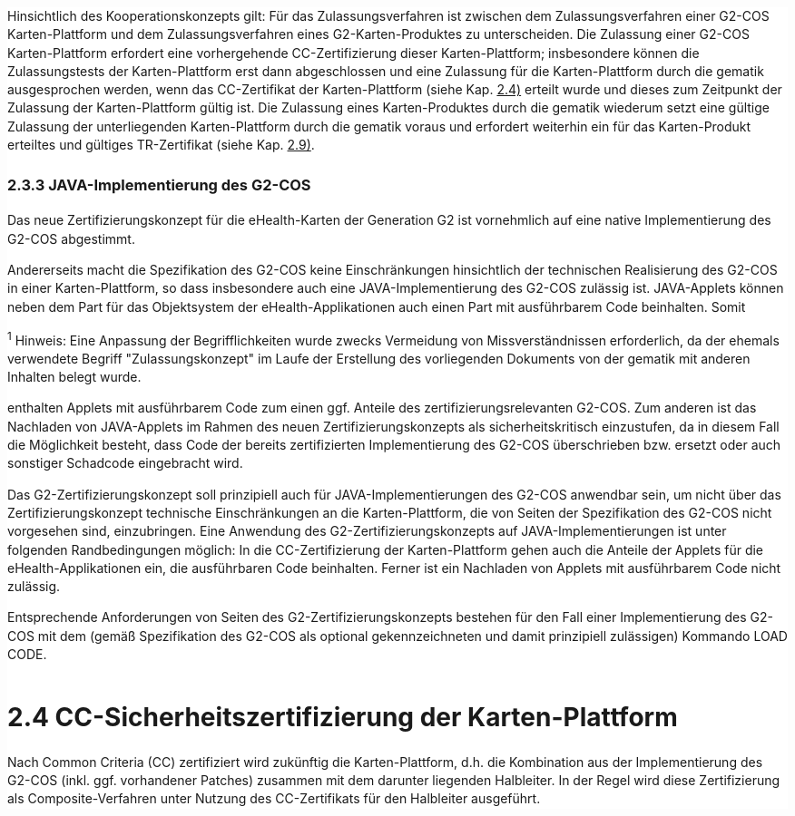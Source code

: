 Hinsichtlich des Kooperationskonzepts gilt: Für das Zulassungsverfahren ist zwischen dem Zulassungsverfahren einer G2-COS Karten-Plattform und dem Zulassungsverfahren eines G2-Karten-Produktes zu unterscheiden. Die Zulassung einer G2-COS Karten-Plattform erfordert eine vorhergehende CC-Zertifizierung dieser Karten-Plattform; insbesondere können die Zulassungstests der Karten-Plattform erst dann abgeschlossen und eine Zulassung für die Karten-Plattform durch die gematik ausgesprochen werden, wenn das CC-Zertifikat der Karten-Plattform (siehe Kap. [2.4\)](#page-12-0) erteilt wurde und dieses zum Zeitpunkt der Zulassung der Karten-Plattform gültig ist. Die Zulassung eines Karten-Produktes durch die gematik wiederum setzt eine gültige Zulassung der unterliegenden Karten-Plattform durch die gematik voraus und erfordert weiterhin ein für das Karten-Produkt erteiltes und gültiges TR-Zertifikat (siehe Kap. [2.9\)](#page-38-0).

### **2.3.3 JAVA-Implementierung des G2-COS**

Das neue Zertifizierungskonzept für die eHealth-Karten der Generation G2 ist vornehmlich auf eine native Implementierung des G2-COS abgestimmt.

Andererseits macht die Spezifikation des G2-COS keine Einschränkungen hinsichtlich der technischen Realisierung des G2-COS in einer Karten-Plattform, so dass insbesondere auch eine JAVA-Implementierung des G2-COS zulässig ist. JAVA-Applets können neben dem Part für das Objektsystem der eHealth-Applikationen auch einen Part mit ausführbarem Code beinhalten. Somit

<span id="page-11-0"></span><sup>1</sup> Hinweis: Eine Anpassung der Begrifflichkeiten wurde zwecks Vermeidung von Missverständnissen erforderlich, da der ehemals verwendete Begriff "Zulassungskonzept" im Laufe der Erstellung des vorliegenden Dokuments von der gematik mit anderen Inhalten belegt wurde.

enthalten Applets mit ausführbarem Code zum einen ggf. Anteile des zertifizierungsrelevanten G2-COS. Zum anderen ist das Nachladen von JAVA-Applets im Rahmen des neuen Zertifizierungskonzepts als sicherheitskritisch einzustufen, da in diesem Fall die Möglichkeit besteht, dass Code der bereits zertifizierten Implementierung des G2-COS überschrieben bzw. ersetzt oder auch sonstiger Schadcode eingebracht wird.

Das G2-Zertifizierungskonzept soll prinzipiell auch für JAVA-Implementierungen des G2-COS anwendbar sein, um nicht über das Zertifizierungskonzept technische Einschränkungen an die Karten-Plattform, die von Seiten der Spezifikation des G2-COS nicht vorgesehen sind, einzubringen. Eine Anwendung des G2-Zertifizierungskonzepts auf JAVA-Implementierungen ist unter folgenden Randbedingungen möglich: In die CC-Zertifizierung der Karten-Plattform gehen auch die Anteile der Applets für die eHealth-Applikationen ein, die ausführbaren Code beinhalten. Ferner ist ein Nachladen von Applets mit ausführbarem Code nicht zulässig.

Entsprechende Anforderungen von Seiten des G2-Zertifizierungskonzepts bestehen für den Fall einer Implementierung des G2-COS mit dem (gemäß Spezifikation des G2-COS als optional gekennzeichneten und damit prinzipiell zulässigen) Kommando LOAD CODE.

# <span id="page-12-0"></span>**2.4 CC-Sicherheitszertifizierung der Karten-Plattform**

Nach Common Criteria (CC) zertifiziert wird zukünftig die Karten-Plattform, d.h. die Kombination aus der Implementierung des G2-COS (inkl. ggf. vorhandener Patches) zusammen mit dem darunter liegenden Halbleiter. In der Regel wird diese Zertifizierung als Composite-Verfahren unter Nutzung des CC-Zertifikats für den Halbleiter ausgeführt.
